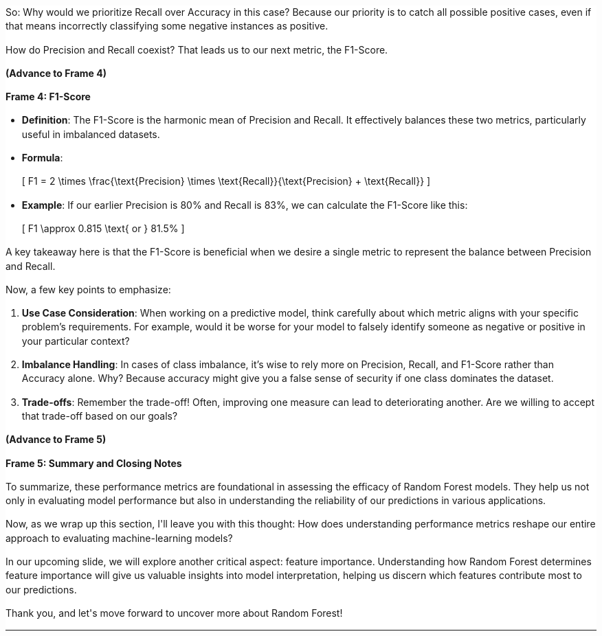 So: Why would we prioritize Recall over Accuracy in this case? Because our priority is to catch all possible positive cases, even if that means incorrectly classifying some negative instances as positive. 

How do Precision and Recall coexist? That leads us to our next metric, the F1-Score.

**(Advance to Frame 4)**

**Frame 4: F1-Score**

- **Definition**: The F1-Score is the harmonic mean of Precision and Recall. It effectively balances these two metrics, particularly useful in imbalanced datasets.

- **Formula**: 

  \[
  F1 = 2 \times \frac{\text{Precision} \times \text{Recall}}{\text{Precision} + \text{Recall}}
  \]

- **Example**: If our earlier Precision is 80% and Recall is 83%, we can calculate the F1-Score like this:

  \[
  F1 \approx 0.815 \text{ or } 81.5\%
  \]

A key takeaway here is that the F1-Score is beneficial when we desire a single metric to represent the balance between Precision and Recall. 

Now, a few key points to emphasize:

1. **Use Case Consideration**: When working on a predictive model, think carefully about which metric aligns with your specific problem’s requirements. For example, would it be worse for your model to falsely identify someone as negative or positive in your particular context?
   
2. **Imbalance Handling**: In cases of class imbalance, it’s wise to rely more on Precision, Recall, and F1-Score rather than Accuracy alone. Why? Because accuracy might give you a false sense of security if one class dominates the dataset.

3. **Trade-offs**: Remember the trade-off! Often, improving one measure can lead to deteriorating another. Are we willing to accept that trade-off based on our goals?

**(Advance to Frame 5)**

**Frame 5: Summary and Closing Notes**

To summarize, these performance metrics are foundational in assessing the efficacy of Random Forest models. They help us not only in evaluating model performance but also in understanding the reliability of our predictions in various applications. 

Now, as we wrap up this section, I'll leave you with this thought: How does understanding performance metrics reshape our entire approach to evaluating machine-learning models? 

In our upcoming slide, we will explore another critical aspect: feature importance. Understanding how Random Forest determines feature importance will give us valuable insights into model interpretation, helping us discern which features contribute most to our predictions.

Thank you, and let's move forward to uncover more about Random Forest!

--- 

